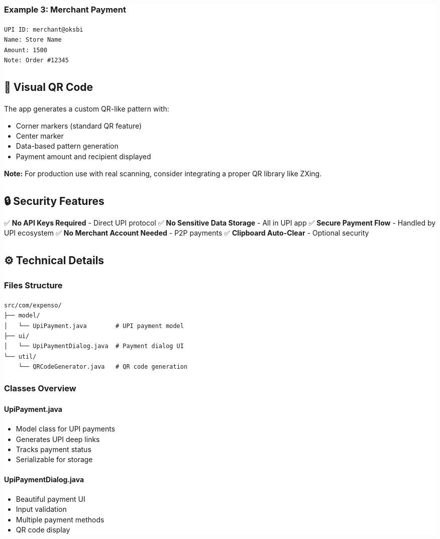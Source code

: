 ### Example 3: Merchant Payment
```
UPI ID: merchant@oksbi
Name: Store Name
Amount: 1500
Note: Order #12345
```

## 🎨 Visual QR Code

The app generates a custom QR-like pattern with:
- Corner markers (standard QR feature)
- Center marker
- Data-based pattern generation
- Payment amount and recipient displayed

**Note:** For production use with real scanning, consider integrating a proper QR library like ZXing.

## 🔒 Security Features

✅ **No API Keys Required** - Direct UPI protocol
✅ **No Sensitive Data Storage** - All in UPI app
✅ **Secure Payment Flow** - Handled by UPI ecosystem
✅ **No Merchant Account Needed** - P2P payments
✅ **Clipboard Auto-Clear** - Optional security

## ⚙️ Technical Details

### **Files Structure**
```
src/com/expenso/
├── model/
│   └── UpiPayment.java        # UPI payment model
├── ui/
│   └── UpiPaymentDialog.java  # Payment dialog UI
└── util/
    └── QRCodeGenerator.java   # QR code generation
```

### **Classes Overview**

#### **UpiPayment.java**
- Model class for UPI payments
- Generates UPI deep links
- Tracks payment status
- Serializable for storage

#### **UpiPaymentDialog.java**
- Beautiful payment UI
- Input validation
- Multiple payment methods
- QR code display
